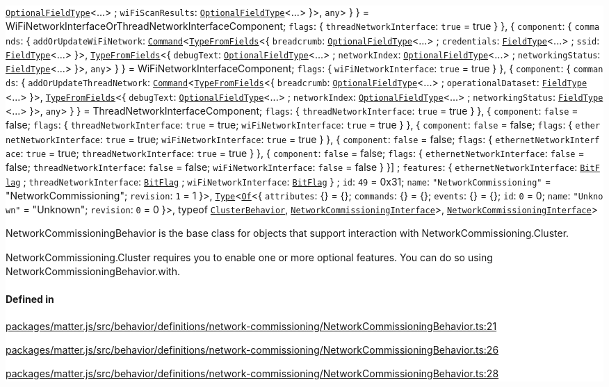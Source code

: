 [`OptionalFieldType`](../interfaces/tlv_export.OptionalFieldType.md)\<...\> ; `wiFiScanResults`: [`OptionalFieldType`](../interfaces/tlv_export.OptionalFieldType.md)\<...\>  }\>, `any`\>  }  } = WiFiNetworkInterfaceOrThreadNetworkInterfaceComponent; `flags`: \{ `threadNetworkInterface`: ``true`` = true }  }, \{ `component`: \{ `commands`: \{ `addOrUpdateWiFiNetwork`: [`Command`](../interfaces/cluster_export.Command.md)\<[`TypeFromFields`](tlv_export.md#typefromfields)\<\{ `breadcrumb`: [`OptionalFieldType`](../interfaces/tlv_export.OptionalFieldType.md)\<...\> ; `credentials`: [`FieldType`](../interfaces/tlv_export.FieldType.md)\<...\> ; `ssid`: [`FieldType`](../interfaces/tlv_export.FieldType.md)\<...\>  }\>, [`TypeFromFields`](tlv_export.md#typefromfields)\<\{ `debugText`: [`OptionalFieldType`](../interfaces/tlv_export.OptionalFieldType.md)\<...\> ; `networkIndex`: [`OptionalFieldType`](../interfaces/tlv_export.OptionalFieldType.md)\<...\> ; `networkingStatus`: [`FieldType`](../interfaces/tlv_export.FieldType.md)\<...\>  }\>, `any`\>  }  } = WiFiNetworkInterfaceComponent; `flags`: \{ `wiFiNetworkInterface`: ``true`` = true }  }, \{ `component`: \{ `commands`: \{ `addOrUpdateThreadNetwork`: [`Command`](../interfaces/cluster_export.Command.md)\<[`TypeFromFields`](tlv_export.md#typefromfields)\<\{ `breadcrumb`: [`OptionalFieldType`](../interfaces/tlv_export.OptionalFieldType.md)\<...\> ; `operationalDataset`: [`FieldType`](../interfaces/tlv_export.FieldType.md)\<...\>  }\>, [`TypeFromFields`](tlv_export.md#typefromfields)\<\{ `debugText`: [`OptionalFieldType`](../interfaces/tlv_export.OptionalFieldType.md)\<...\> ; `networkIndex`: [`OptionalFieldType`](../interfaces/tlv_export.OptionalFieldType.md)\<...\> ; `networkingStatus`: [`FieldType`](../interfaces/tlv_export.FieldType.md)\<...\>  }\>, `any`\>  }  } = ThreadNetworkInterfaceComponent; `flags`: \{ `threadNetworkInterface`: ``true`` = true }  }, \{ `component`: ``false`` = false; `flags`: \{ `threadNetworkInterface`: ``true`` = true; `wiFiNetworkInterface`: ``true`` = true }  }, \{ `component`: ``false`` = false; `flags`: \{ `ethernetNetworkInterface`: ``true`` = true; `wiFiNetworkInterface`: ``true`` = true }  }, \{ `component`: ``false`` = false; `flags`: \{ `ethernetNetworkInterface`: ``true`` = true; `threadNetworkInterface`: ``true`` = true }  }, \{ `component`: ``false`` = false; `flags`: \{ `ethernetNetworkInterface`: ``false`` = false; `threadNetworkInterface`: ``false`` = false; `wiFiNetworkInterface`: ``false`` = false }  }] ; `features`: \{ `ethernetNetworkInterface`: [`BitFlag`](schema_export.md#bitflag) ; `threadNetworkInterface`: [`BitFlag`](schema_export.md#bitflag) ; `wiFiNetworkInterface`: [`BitFlag`](schema_export.md#bitflag)  } ; `id`: ``49`` = 0x31; `name`: ``"NetworkCommissioning"`` = "NetworkCommissioning"; `revision`: ``1`` = 1 }\>, [`Type`](../interfaces/behavior_cluster_export.ClusterBehavior.Type.md)\<[`Of`](../interfaces/cluster_export.ClusterType.Of.md)\<\{ `attributes`: {} = \{}; `commands`: {} = \{}; `events`: {} = \{}; `id`: ``0`` = 0; `name`: ``"Unknown"`` = "Unknown"; `revision`: ``0`` = 0 }\>, typeof [`ClusterBehavior`](behavior_cluster_export.ClusterBehavior.md), [`NetworkCommissioningInterface`](behavior_definitions_network_commissioning_export.md#networkcommissioninginterface)\>, [`NetworkCommissioningInterface`](behavior_definitions_network_commissioning_export.md#networkcommissioninginterface)\>

NetworkCommissioningBehavior is the base class for objects that support interaction with NetworkCommissioning.Cluster.

NetworkCommissioning.Cluster requires you to enable one or more optional features. You can do so using NetworkCommissioningBehavior.with.

#### Defined in

[packages/matter.js/src/behavior/definitions/network-commissioning/NetworkCommissioningBehavior.ts:21](https://github.com/project-chip/matter.js/blob/3adaded6/packages/matter.js/src/behavior/definitions/network-commissioning/NetworkCommissioningBehavior.ts#L21)

[packages/matter.js/src/behavior/definitions/network-commissioning/NetworkCommissioningBehavior.ts:26](https://github.com/project-chip/matter.js/blob/3adaded6/packages/matter.js/src/behavior/definitions/network-commissioning/NetworkCommissioningBehavior.ts#L26)

[packages/matter.js/src/behavior/definitions/network-commissioning/NetworkCommissioningBehavior.ts:28](https://github.com/project-chip/matter.js/blob/3adaded6/packages/matter.js/src/behavior/definitions/network-commissioning/NetworkCommissioningBehavior.ts#L28)
